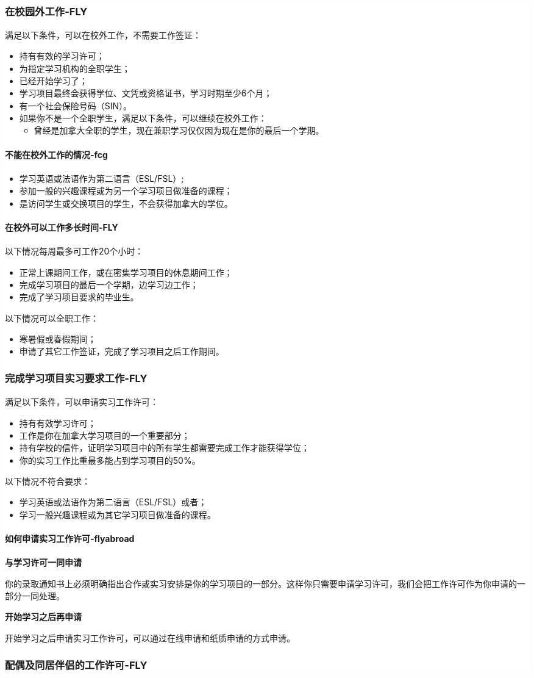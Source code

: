 ### 在校园外工作-FLY

满足以下条件，可以在校外工作，不需要工作签证：

* 持有有效的学习许可；
* 为指定学习机构的全职学生；
* 已经开始学习了；
* 学习项目最终会获得学位、文凭或资格证书，学习时期至少6个月；
* 有一个社会保险号码（SIN）。
* 如果你不是一个全职学生，满足以下条件，可以继续在校外工作：
    * 曾经是加拿大全职的学生，现在兼职学习仅仅因为现在是你的最后一个学期。

#### 不能在校外工作的情况-fcg

* 学习英语或法语作为第二语言（ESL/FSL）;
* 参加一般的兴趣课程或为另一个学习项目做准备的课程；
* 是访问学生或交换项目的学生，不会获得加拿大的学位。

#### 在校外可以工作多长时间-FLY

以下情况每周最多可工作20个小时：

* 正常上课期间工作，或在密集学习项目的休息期间工作；
* 完成学习项目的最后一个学期，边学习边工作；
* 完成了学习项目要求的毕业生。

以下情况可以全职工作：

* 寒暑假或春假期间；
* 申请了其它工作签证，完成了学习项目之后工作期间。

### 完成学习项目实习要求工作-FLY

满足以下条件，可以申请实习工作许可：

* 持有有效学习许可；
* 工作是你在加拿大学习项目的一个重要部分；
* 持有学校的信件，证明学习项目中的所有学生都需要完成工作才能获得学位；
* 你的实习工作比重最多能占到学习项目的50%。

以下情况不符合要求：

* 学习英语或法语作为第二语言（ESL/FSL）或者；
* 学习一般兴趣课程或为其它学习项目做准备的课程。

#### 如何申请实习工作许可-flyabroad

**与学习许可一同申请**

你的录取通知书上必须明确指出合作或实习安排是你的学习项目的一部分。这样你只需要申请学习许可，我们会把工作许可作为你申请的一部分一同处理。

**开始学习之后再申请**

开始学习之后申请实习工作许可，可以通过在线申请和纸质申请的方式申请。

### 配偶及同居伴侣的工作许可-FLY
